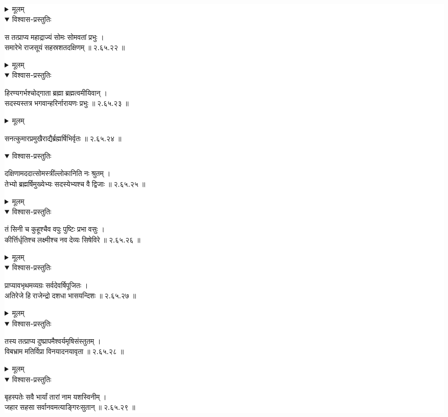 <details><summary>मूलम्</summary></details>
  

<details open><summary>विश्वास-प्रस्तुतिः</summary>

स तत्प्राप्य महाद्राज्यं सोमः सोमवतां प्रभुः ।  
समारेभे राजसूयं सहस्रशतदक्षिणम् ॥ २.६५.२२ ॥
</details>

<details><summary>मूलम्</summary></details>
  

<details open><summary>विश्वास-प्रस्तुतिः</summary>

हिरण्यगर्भश्चोद्गाता ब्रह्मा ब्रह्मत्वमीयिवान् ।  
सदस्यस्तत्र भगवान्हरिर्नारायणः प्रभुः ॥ २.६५.२३ ॥
</details>

<details><summary>मूलम्</summary></details>
  
सनत्कुमारप्रमुखैराद्यैर्ब्रह्मर्षिभिर्वृतः ॥ २.६५.२४ ॥  
  

<details open><summary>विश्वास-प्रस्तुतिः</summary>

दक्षिणामददात्सोमस्त्रींल्लोकानिति नः श्रुतम् ।  
तेभ्यो ब्रह्मर्षिमुख्येभ्यः सदस्येभ्यश्च वै द्विजाः ॥ २.६५.२५ ॥
</details>

<details><summary>मूलम्</summary></details>
  

<details open><summary>विश्वास-प्रस्तुतिः</summary>

तं सिनी च कुहूश्चैव वपुः पुष्टिः प्रभा वसुः ।  
कीर्त्तिर्धृतिश्च लक्ष्मीश्च नव देव्यः सिषेविरे ॥ २.६५.२६ ॥
</details>

<details><summary>मूलम्</summary></details>
  

<details open><summary>विश्वास-प्रस्तुतिः</summary>

प्राप्यावभृथमव्यग्रः सर्वदेवर्षिपूजितः ।  
अतिरेजे हि राजेन्द्रो दशधा भासयन्दिशः ॥ २.६५.२७ ॥
</details>

<details><summary>मूलम्</summary></details>
  

<details open><summary>विश्वास-प्रस्तुतिः</summary>

तस्य तत्प्राप्य दुष्प्रापमैश्वर्यमृषिसंस्तुतम् ।  
विबभ्राम मतिर्विप्रा विनयादनयावृता ॥ २.६५.२८ ॥
</details>

<details><summary>मूलम्</summary></details>
  

<details open><summary>विश्वास-प्रस्तुतिः</summary>

बृहस्पतेः सवै भार्यां तारां नाम यशस्विनीम् ।  
जहार सहसा सर्वानवमत्याङ्गिरःसुतान् ॥ २.६५.२९ ॥
</details>
